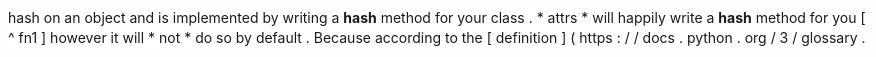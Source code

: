 hash
on
an
object
and
is
implemented
by
writing
a
__hash__
method
for
your
class
.
*
attrs
*
will
happily
write
a
__hash__
method
for
you
[
^
fn1
]
however
it
will
*
not
*
do
so
by
default
.
Because
according
to
the
[
definition
]
(
https
:
/
/
docs
.
python
.
org
/
3
/
glossary
.